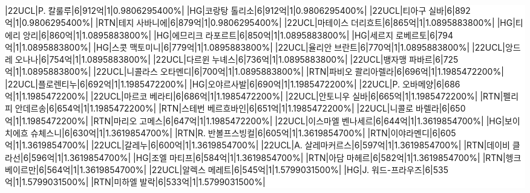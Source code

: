 |22UCL|P. 칼룰루|6|912억|1|0.9806295400%|
|HG|코랑탕 톨리소|6|912억|1|0.9806295400%|
|22UCL|티아구 실바|6|892억|1|0.9806295400%|
|RTN|테지 사바니에|6|879억|1|0.9806295400%|
|22UCL|마테이스 더리흐트|6|865억|1|1.0895883800%|
|HG|티에리 앙리|6|860억|1|1.0895883800%|
|HG|에므리크 라포르트|6|850억|1|1.0895883800%|
|HG|세르지 로베르토|6|794억|1|1.0895883800%|
|HG|스콧 맥토미니|6|779억|1|1.0895883800%|
|22UCL|율리안 브란트|6|770억|1|1.0895883800%|
|22UCL|앙드레 오나나|6|754억|1|1.0895883800%|
|22UCL|다르윈 누녜스|6|736억|1|1.0895883800%|
|22UCL|뱅자맹 파바르|6|725억|1|1.0895883800%|
|22UCL|니콜라스 오타멘디|6|700억|1|1.0895883800%|
|RTN|파비오 콸리아렐라|6|696억|1|1.1985472200%|
|22UCL|플로렌티누|6|692억|1|1.1985472200%|
|HG|오야르사발|6|690억|1|1.1985472200%|
|22UCL|P. 오바메양|6|686억|1|1.1985472200%|
|22UCL|마르코 베라티|6|686억|1|1.1985472200%|
|22UCL|안토니우 실바|6|665억|1|1.1985472200%|
|RTN|펠리피 안데르송|6|654억|1|1.1985472200%|
|RTN|스테번 베르흐바인|6|651억|1|1.1985472200%|
|22UCL|니콜로 바렐라|6|650억|1|1.1985472200%|
|RTN|마리오 고메스|6|647억|1|1.1985472200%|
|22UCL|이스마엘 벤나세르|6|644억|1|1.3619854700%|
|HG|보이치에흐 슈체스니|6|630억|1|1.3619854700%|
|RTN|R. 반볼프스빙컬|6|605억|1|1.3619854700%|
|RTN|이야라멘디|6|605억|1|1.3619854700%|
|22UCL|갈레누|6|600억|1|1.3619854700%|
|22UCL|A. 살레마커르스|6|597억|1|1.3619854700%|
|RTN|데이비 클라선|6|596억|1|1.3619854700%|
|HG|조엘 마티프|6|584억|1|1.3619854700%|
|RTN|아담 마헤르|6|582억|1|1.3619854700%|
|RTN|헹크 베이르만|6|564억|1|1.3619854700%|
|22UCL|알렉스 메레트|6|545억|1|1.5799031500%|
|HG|J. 워드-프라우즈|6|535억|1|1.5799031500%|
|RTN|미하엘 발락|6|533억|1|1.5799031500%|